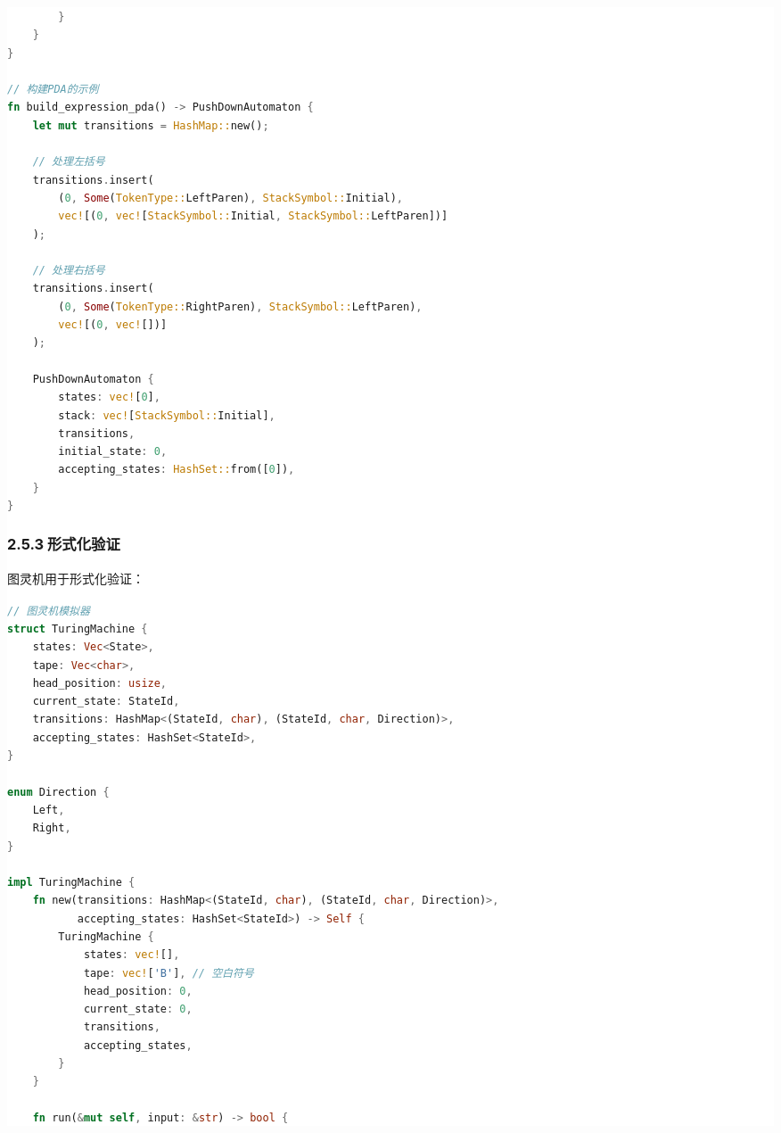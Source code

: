 ```rust
        }
    }
}

// 构建PDA的示例
fn build_expression_pda() -> PushDownAutomaton {
    let mut transitions = HashMap::new();
    
    // 处理左括号
    transitions.insert(
        (0, Some(TokenType::LeftParen), StackSymbol::Initial),
        vec![(0, vec![StackSymbol::Initial, StackSymbol::LeftParen])]
    );
    
    // 处理右括号
    transitions.insert(
        (0, Some(TokenType::RightParen), StackSymbol::LeftParen),
        vec![(0, vec![])]
    );
    
    PushDownAutomaton {
        states: vec![0],
        stack: vec![StackSymbol::Initial],
        transitions,
        initial_state: 0,
        accepting_states: HashSet::from([0]),
    }
}
```

### 2.5.3 形式化验证

图灵机用于形式化验证：

```rust
// 图灵机模拟器
struct TuringMachine {
    states: Vec<State>,
    tape: Vec<char>,
    head_position: usize,
    current_state: StateId,
    transitions: HashMap<(StateId, char), (StateId, char, Direction)>,
    accepting_states: HashSet<StateId>,
}

enum Direction {
    Left,
    Right,
}

impl TuringMachine {
    fn new(transitions: HashMap<(StateId, char), (StateId, char, Direction)>, 
           accepting_states: HashSet<StateId>) -> Self {
        TuringMachine {
            states: vec![],
            tape: vec!['B'], // 空白符号
            head_position: 0,
            current_state: 0,
            transitions,
            accepting_states,
        }
    }
    
    fn run(&mut self, input: &str) -> bool {
```